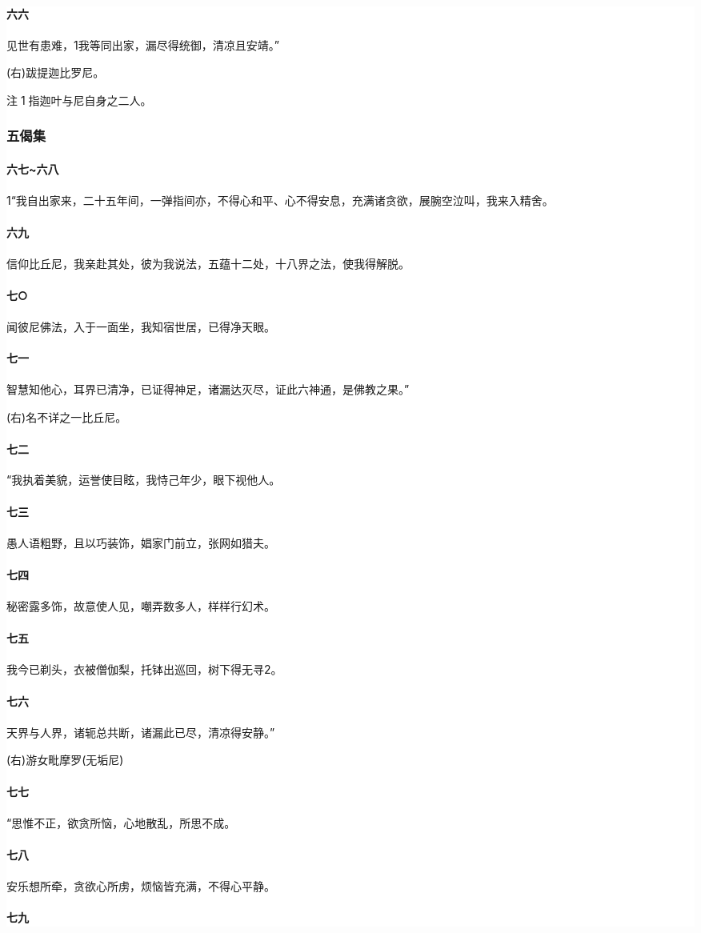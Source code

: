 #### 六六 <a name="66"></a>

见世有患难，1我等同出家，漏尽得统御，清凉且安靖。”

(右)跋提迦比罗尼。

注 1 指迦叶与尼自身之二人。

### 五偈集

#### 六七~六八 <a name="67"></a>

1“我自出家来，二十五年间，一弹指间亦，不得心和平、心不得安息，充满诸贪欲，展腕空泣叫，我来入精舍。

#### 六九 <a name="69"></a>

信仰比丘尼，我亲赴其处，彼为我说法，五蕴十二处，十八界之法，使我得解脱。

#### 七○ <a name="70"></a>

闻彼尼佛法，入于一面坐，我知宿世居，已得净天眼。

#### 七一 <a name="71"></a>

智慧知他心，耳界已清净，已证得神足，诸漏达灭尽，证此六神通，是佛教之果。”

(右)名不详之一比丘尼。

#### 七二 <a name="72"></a>

“我执着美貌，运誉使目眩，我恃己年少，眼下视他人。

#### 七三 <a name="73"></a>

愚人语粗野，且以巧装饰，娼家门前立，张网如猎夫。

#### 七四 <a name="74"></a>

秘密露多饰，故意使人见，嘲弄数多人，样样行幻术。

#### 七五 <a name="75"></a>

我今已剃头，衣被僧伽梨，托钵出巡回，树下得无寻2。

#### 七六 <a name="76"></a>

天界与人界，诸轭总共断，诸漏此已尽，清凉得安静。”

(右)游女毗摩罗(无垢尼)

#### 七七 <a name="77"></a>

“思惟不正，欲贪所恼，心地散乱，所思不成。

#### 七八 <a name="78"></a>

安乐想所牵，贪欲心所虏，烦恼皆充满，不得心平静。

#### 七九 <a name="79"></a>

